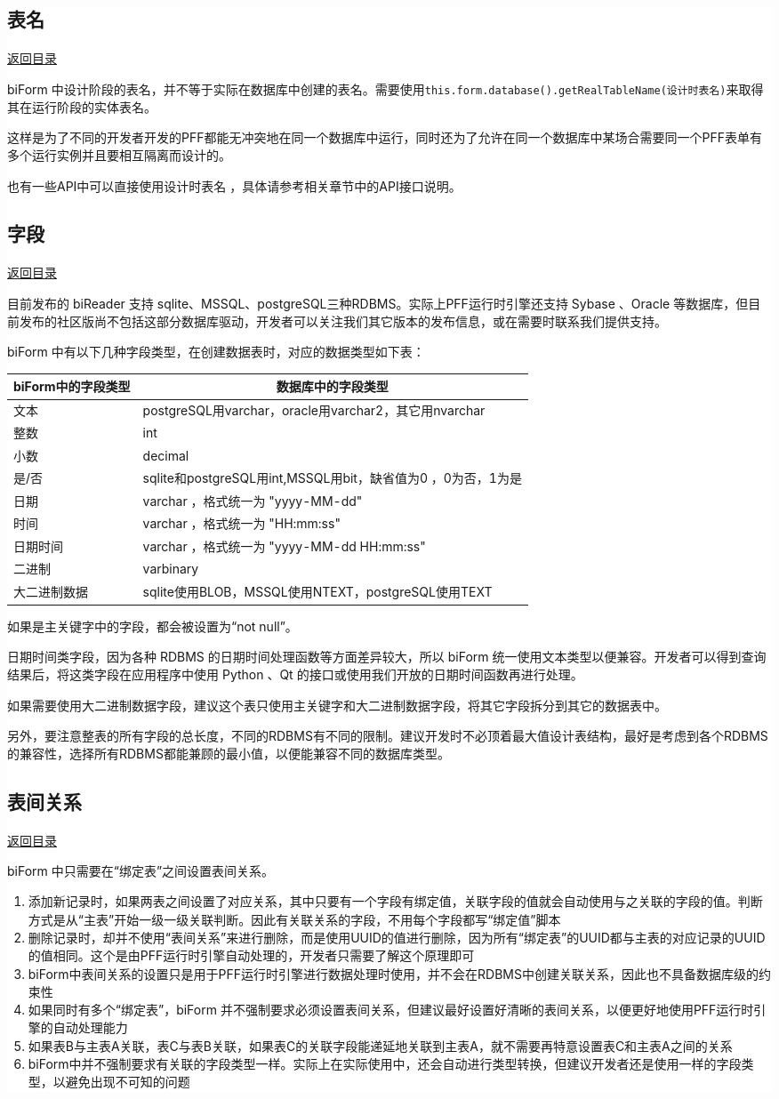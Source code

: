 ## 表名

[返回目录](#category)

biForm 中设计阶段的表名，并不等于实际在数据库中创建的表名。需要使用```this.form.database().getRealTableName(设计时表名)```来取得其在运行阶段的实体表名。

这样是为了不同的开发者开发的PFF都能无冲突地在同一个数据库中运行，同时还为了允许在同一个数据库中某场合需要同一个PFF表单有多个运行实例并且要相互隔离而设计的。

也有一些API中可以直接使用设计时表名 ，具体请参考相关章节中的API接口说明。

## 字段

[返回目录](#category)

目前发布的 biReader 支持 sqlite、MSSQL、postgreSQL三种RDBMS。实际上PFF运行时引擎还支持 Sybase 、Oracle 等数据库，但目前发布的社区版尚不包括这部分数据库驱动，开发者可以关注我们其它版本的发布信息，或在需要时联系我们提供支持。

biForm 中有以下几种字段类型，在创建数据表时，对应的数据类型如下表：

| biForm中的字段类型 |                     数据库中的字段类型                      |
| ----------------- | ---------------------------------------------------------- |
| 文本              | postgreSQL用varchar，oracle用varchar2，其它用nvarchar       |
| 整数              | int                                                        |
| 小数              | decimal                                                    |
| 是/否             | sqlite和postgreSQL用int,MSSQL用bit，缺省值为0 ，0为否，1为是 |
| 日期              | varchar ，格式统一为 "yyyy-MM-dd"                           |
| 时间              | varchar ，格式统一为 "HH:mm:ss"                             |
| 日期时间           | varchar ，格式统一为 "yyyy-MM-dd HH:mm:ss"                  |
| 二进制             | varbinary                                                  |
| 大二进制数据       | sqlite使用BLOB，MSSQL使用NTEXT，postgreSQL使用TEXT          |

如果是主关键字中的字段，都会被设置为“not null”。

日期时间类字段，因为各种 RDBMS 的日期时间处理函数等方面差异较大，所以 biForm 统一使用文本类型以便兼容。开发者可以得到查询结果后，将这类字段在应用程序中使用 Python 、Qt 的接口或使用我们开放的日期时间函数再进行处理。

如果需要使用大二进制数据字段，建议这个表只使用主关键字和大二进制数据字段，将其它字段拆分到其它的数据表中。

另外，要注意整表的所有字段的总长度，不同的RDBMS有不同的限制。建议开发时不必顶着最大值设计表结构，最好是考虑到各个RDBMS的兼容性，选择所有RDBMS都能兼顾的最小值，以便能兼容不同的数据库类型。

## 表间关系

[返回目录](#category)

biForm 中只需要在“绑定表”之间设置表间关系。

1. 添加新记录时，如果两表之间设置了对应关系，其中只要有一个字段有绑定值，关联字段的值就会自动使用与之关联的字段的值。判断方式是从“主表”开始一级一级关联判断。因此有关联关系的字段，不用每个字段都写“绑定值”脚本
2. 删除记录时，却并不使用“表间关系”来进行删除，而是使用UUID的值进行删除，因为所有“绑定表”的UUID都与主表的对应记录的UUID的值相同。这个是由PFF运行时引擎自动处理的，开发者只需要了解这个原理即可
3. biForm中表间关系的设置只是用于PFF运行时引擎进行数据处理时使用，并不会在RDBMS中创建关联关系，因此也不具备数据库级的约束性
4. 如果同时有多个“绑定表”，biForm 并不强制要求必须设置表间关系，但建议最好设置好清晰的表间关系，以便更好地使用PFF运行时引擎的自动处理能力
5. 如果表B与主表A关联，表C与表B关联，如果表C的关联字段能递延地关联到主表A，就不需要再特意设置表C和主表A之间的关系
6. biForm中并不强制要求有关联的字段类型一样。实际上在实际使用中，还会自动进行类型转换，但建议开发者还是使用一样的字段类型，以避免出现不可知的问题
